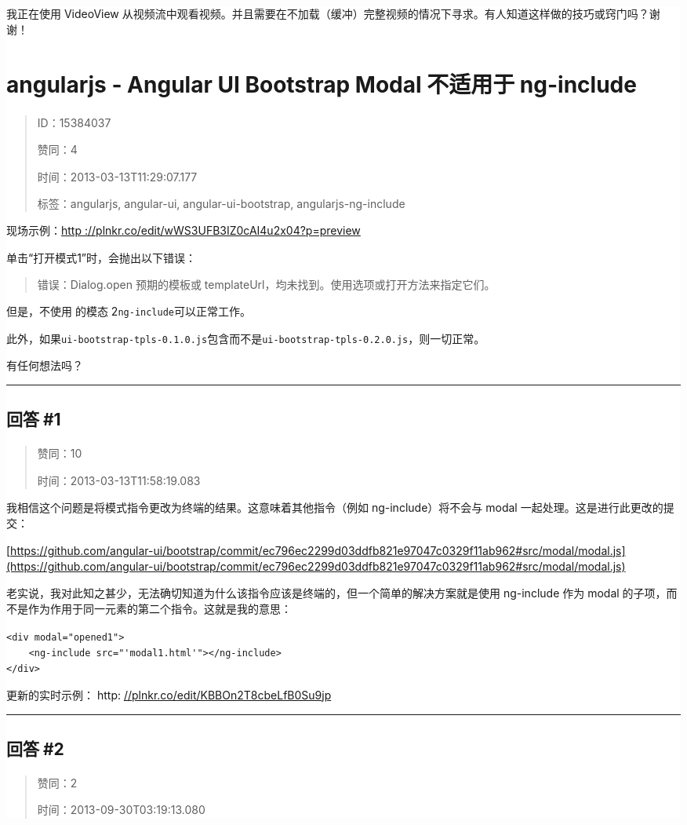 我正在使用 VideoView 从视频流中观看视频。并且需要在不加载（缓冲）完整视频的情况下寻求。有人知道这样做的技巧或窍门吗？谢谢！

# angularjs - Angular UI Bootstrap Modal 不适用于 ng-include

> ID：15384037
> 
> 赞同：4
> 
> 时间：2013-03-13T11:29:07.177
> 
> 标签：angularjs, angular-ui, angular-ui-bootstrap, angularjs-ng-include

现场示例：[http ://plnkr.co/edit/wWS3UFB3IZ0cAI4u2x04?p=preview](http://plnkr.co/edit/wWS3UFB3IZ0cAI4u2x04?p=preview)

单击“打开模式1”时，会抛出以下错误：

> 错误：Dialog.open 预期的模板或 templateUrl，均未找到。使用选项或打开方法来指定它们。

但是，不使用 的模态 2`ng-include`可以正常工作。

此外，如果`ui-bootstrap-tpls-0.1.0.js`包含而不是`ui-bootstrap-tpls-0.2.0.js`，则一切正常。

有任何想法吗？

* * *

## 回答 #1

> 赞同：10
> 
> 时间：2013-03-13T11:58:19.083

我相信这个问题是将模式指令更改为终端的结果。这意味着其他指令（例如 ng-include）将不会与 modal 一起处理。这是进行此更改的提交：

[https://github.com/angular-ui/bootstrap/commit/ec796ec2299d03ddfb821e97047c0329f11ab962#src/modal/modal.js](https://github.com/angular-ui/bootstrap/commit/ec796ec2299d03ddfb821e97047c0329f11ab962#src/modal/modal.js)

老实说，我对此知之甚少，无法确切知道为什么该指令应该是终端的，但一个简单的解决方案就是使用 ng-include 作为 modal 的子项，而不是作为作用于同一元素的第二个指令。这就是我的意思：

```
<div modal="opened1">
    <ng-include src="'modal1.html'"></ng-include>
</div> 
```

更新的实时示例： http: [//plnkr.co/edit/KBBOn2T8cbeLfB0Su9jp](http://plnkr.co/edit/KBBOn2T8cbeLfB0Su9jp)

* * *

## 回答 #2

> 赞同：2
> 
> 时间：2013-09-30T03:19:13.080
